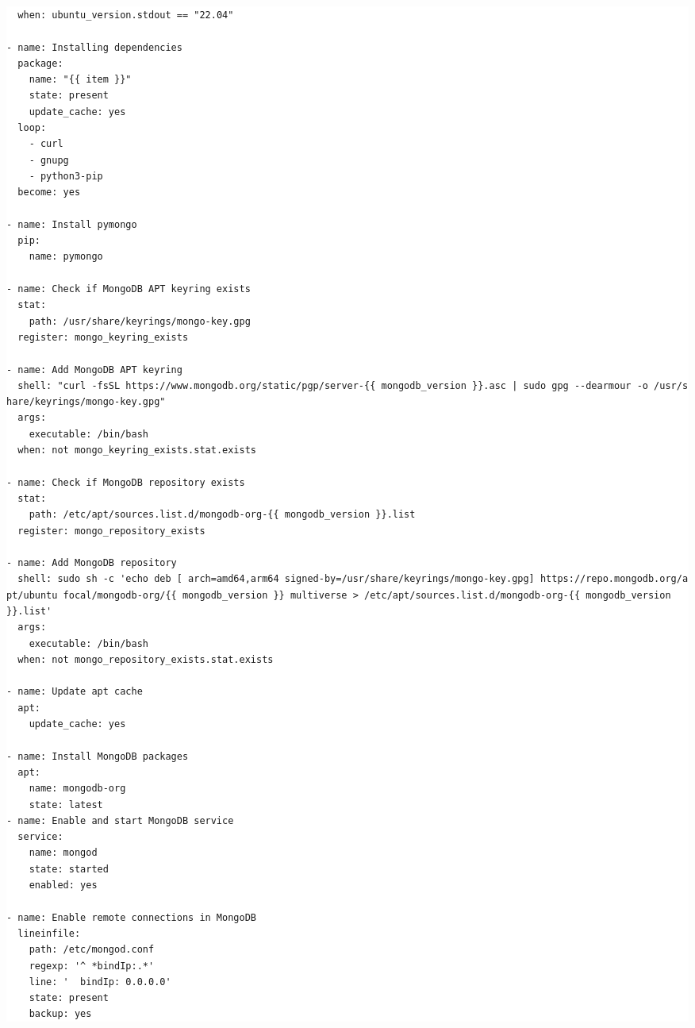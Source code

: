 ```plaintext
  when: ubuntu_version.stdout == "22.04"

- name: Installing dependencies
  package:
    name: "{{ item }}"
    state: present
    update_cache: yes
  loop:
    - curl
    - gnupg
    - python3-pip
  become: yes

- name: Install pymongo
  pip:
    name: pymongo

- name: Check if MongoDB APT keyring exists
  stat:
    path: /usr/share/keyrings/mongo-key.gpg
  register: mongo_keyring_exists

- name: Add MongoDB APT keyring
  shell: "curl -fsSL https://www.mongodb.org/static/pgp/server-{{ mongodb_version }}.asc | sudo gpg --dearmour -o /usr/share/keyrings/mongo-key.gpg"
  args:
    executable: /bin/bash
  when: not mongo_keyring_exists.stat.exists

- name: Check if MongoDB repository exists
  stat:
    path: /etc/apt/sources.list.d/mongodb-org-{{ mongodb_version }}.list
  register: mongo_repository_exists

- name: Add MongoDB repository
  shell: sudo sh -c 'echo deb [ arch=amd64,arm64 signed-by=/usr/share/keyrings/mongo-key.gpg] https://repo.mongodb.org/apt/ubuntu focal/mongodb-org/{{ mongodb_version }} multiverse > /etc/apt/sources.list.d/mongodb-org-{{ mongodb_version }}.list'
  args:
    executable: /bin/bash
  when: not mongo_repository_exists.stat.exists

- name: Update apt cache
  apt:
    update_cache: yes

- name: Install MongoDB packages
  apt:
    name: mongodb-org
    state: latest
- name: Enable and start MongoDB service
  service:
    name: mongod
    state: started
    enabled: yes

- name: Enable remote connections in MongoDB
  lineinfile:
    path: /etc/mongod.conf
    regexp: '^ *bindIp:.*'
    line: '  bindIp: 0.0.0.0'
    state: present
    backup: yes
```